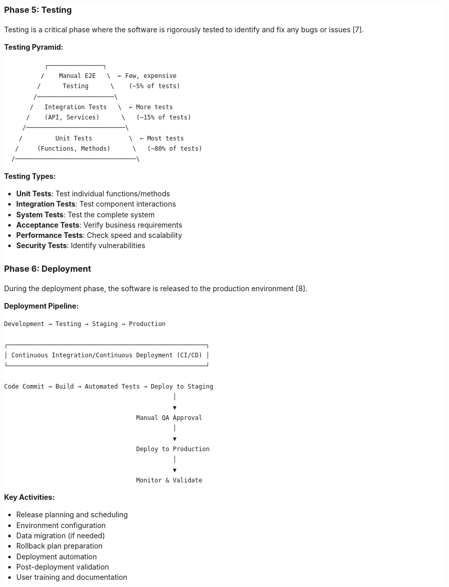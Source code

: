 ### Phase 5: Testing

Testing is a critical phase where the software is rigorously tested to identify and fix any bugs or issues [7].

**Testing Pyramid:**

```
           ┌───────────────┐
          /    Manual E2E   \  ← Few, expensive
         /      Testing      \    (~5% of tests)
        /─────────────────────\
       /   Integration Tests   \  ← More tests
      /    (API, Services)      \   (~15% of tests)
     /───────────────────────────\
    /         Unit Tests          \  ← Most tests
   /     (Functions, Methods)      \   (~80% of tests)
  /─────────────────────────────────\
```

**Testing Types:**
- **Unit Tests**: Test individual functions/methods
- **Integration Tests**: Test component interactions
- **System Tests**: Test the complete system
- **Acceptance Tests**: Verify business requirements
- **Performance Tests**: Check speed and scalability
- **Security Tests**: Identify vulnerabilities

### Phase 6: Deployment

During the deployment phase, the software is released to the production environment [8].

**Deployment Pipeline:**

```
Development → Testing → Staging → Production

┌──────────────────────────────────────────────────────┐
│ Continuous Integration/Continuous Deployment (CI/CD) │
└──────────────────────────────────────────────────────┘

Code Commit → Build → Automated Tests → Deploy to Staging
                                              │
                                              ▼
                                    Manual QA Approval
                                              │
                                              ▼
                                    Deploy to Production
                                              │
                                              ▼
                                    Monitor & Validate
```

**Key Activities:**
- Release planning and scheduling
- Environment configuration
- Data migration (if needed)
- Rollback plan preparation
- Deployment automation
- Post-deployment validation
- User training and documentation
